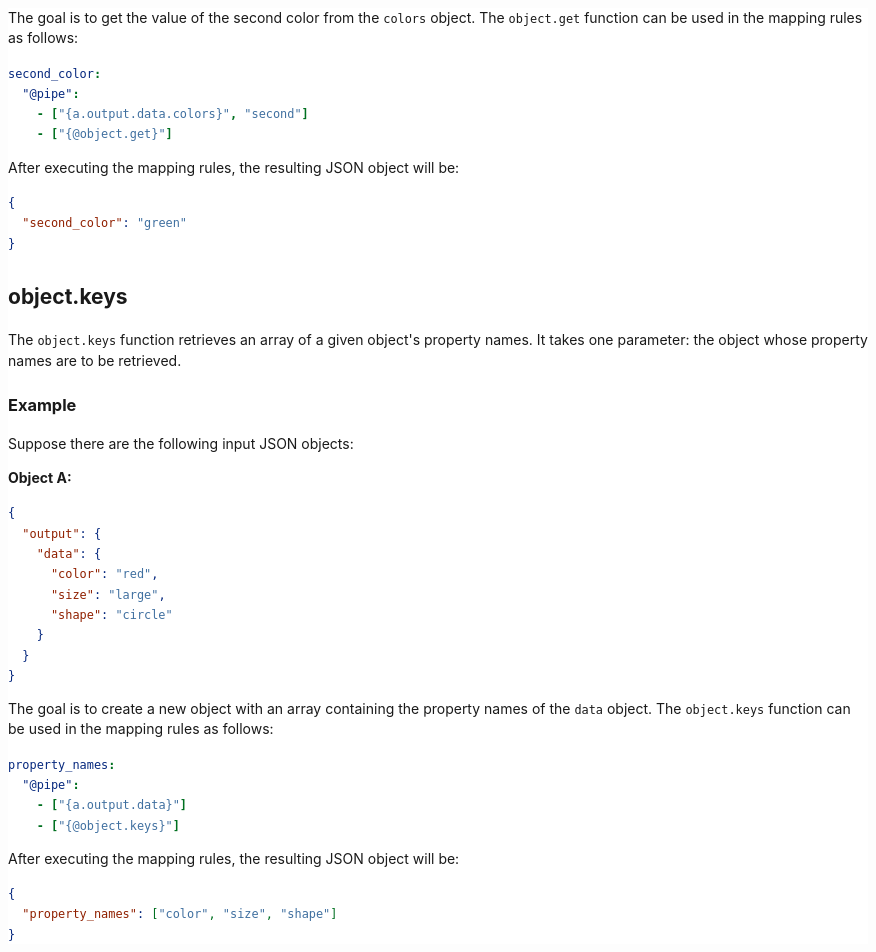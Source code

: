 The goal is to get the value of the second color from the `colors` object. The `object.get` function can be used in the mapping rules as follows:

```yaml
second_color: 
  "@pipe":
    - ["{a.output.data.colors}", "second"]
    - ["{@object.get}"]
```

After executing the mapping rules, the resulting JSON object will be:

```json
{
  "second_color": "green"
}
```

## object.keys

The `object.keys` function retrieves an array of a given object's property names. It takes one parameter: the object whose property names are to be retrieved.

### Example

Suppose there are the following input JSON objects:

**Object A:**
```json
{
  "output": {
    "data": {
      "color": "red",
      "size": "large",
      "shape": "circle"
    }
  }
}
```

The goal is to create a new object with an array containing the property names of the `data` object. The `object.keys` function can be used in the mapping rules as follows:

```yaml
property_names: 
  "@pipe":
    - ["{a.output.data}"]
    - ["{@object.keys}"]
```

After executing the mapping rules, the resulting JSON object will be:

```json
{
  "property_names": ["color", "size", "shape"]
}
```
